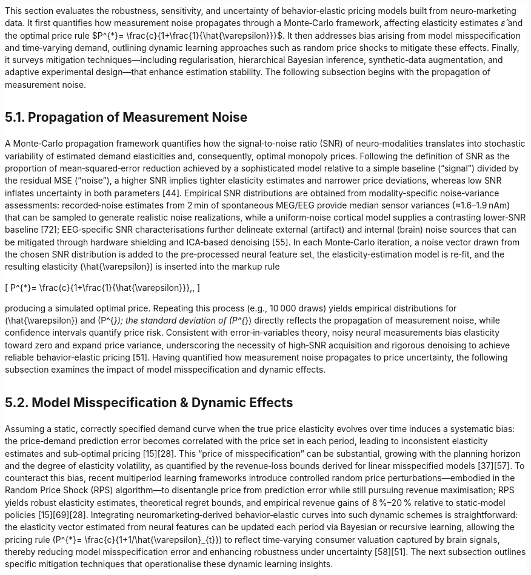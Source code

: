 This section evaluates the robustness, sensitivity, and uncertainty of behavior‑elastic pricing models built from neuro‑marketing data. It first quantifies how measurement noise propagates through a Monte‑Carlo framework, affecting elasticity estimates $\hat{\varepsilon}$ and the optimal price rule $P^{*}= \frac{c}{1+\frac{1}{\hat{\varepsilon}}}$. It then addresses bias arising from model misspecification and time‑varying demand, outlining dynamic learning approaches such as random price shocks to mitigate these effects. Finally, it surveys mitigation techniques—including regularisation, hierarchical Bayesian inference, synthetic‑data augmentation, and adaptive experimental design—that enhance estimation stability. The following subsection begins with the propagation of measurement noise.

## 5.1. Propagation of Measurement Noise

A Monte‑Carlo propagation framework quantifies how the signal‑to‑noise ratio (SNR) of neuro‑modalities translates into stochastic variability of estimated demand elasticities and, consequently, optimal monopoly prices.  Following the definition of SNR as the proportion of mean‑squared‑error reduction achieved by a sophisticated model relative to a simple baseline (“signal”) divided by the residual MSE (“noise”), a higher SNR implies tighter elasticity estimates and narrower price deviations, whereas low SNR inflates uncertainty in both parameters [44].  Empirical SNR distributions are obtained from modality‑specific noise‑variance assessments: recorded‑noise estimates from 2 min of spontaneous MEG/EEG provide median sensor variances (≈1.6–1.9 nAm) that can be sampled to generate realistic noise realizations, while a uniform‑noise cortical model supplies a contrasting lower‑SNR baseline [72]; EEG‑specific SNR characterisations further delineate external (artifact) and internal (brain) noise sources that can be mitigated through hardware shielding and ICA‑based denoising [55].  In each Monte‑Carlo iteration, a noise vector drawn from the chosen SNR distribution is added to the pre‑processed neural feature set, the elasticity‑estimation model is re‑fit, and the resulting elasticity \(\hat{\varepsilon}\) is inserted into the markup rule  

[
P^{*}= \frac{c}{1+\frac{1}{\hat{\varepsilon}}}\,,
]

producing a simulated optimal price.  Repeating this process (e.g., 10 000 draws) yields empirical distributions for \(\hat{\varepsilon}\) and \(P^{*}\); the standard deviation of \(P^{*}\) directly reflects the propagation of measurement noise, while confidence intervals quantify price risk.  Consistent with error‑in‑variables theory, noisy neural measurements bias elasticity toward zero and expand price variance, underscoring the necessity of high‑SNR acquisition and rigorous denoising to achieve reliable behavior‑elastic pricing [51].  Having quantified how measurement noise propagates to price uncertainty, the following subsection examines the impact of model misspecification and dynamic effects.

## 5.2. Model Misspecification & Dynamic Effects

Assuming a static, correctly specified demand curve when the true price elasticity evolves over time induces a systematic bias: the price‑demand prediction error becomes correlated with the price set in each period, leading to inconsistent elasticity estimates and sub‑optimal pricing [15][28]. This “price of misspecification” can be substantial, growing with the planning horizon and the degree of elasticity volatility, as quantified by the revenue‑loss bounds derived for linear misspecified models [37][57]. To counteract this bias, recent multiperiod learning frameworks introduce controlled random price perturbations—embodied in the Random Price Shock (RPS) algorithm—to disentangle price from prediction error while still pursuing revenue maximisation; RPS yields robust elasticity estimates, theoretical regret bounds, and empirical revenue gains of 8 %–20 % relative to static‑model policies [15][69][28]. Integrating neuromarketing‑derived behavior‑elastic curves into such dynamic schemes is straightforward: the elasticity vector estimated from neural features can be updated each period via Bayesian or recursive learning, allowing the pricing rule \(P^{*}= \frac{c}{1+1/\hat{\varepsilon}_{t}}\) to reflect time‑varying consumer valuation captured by brain signals, thereby reducing model misspecification error and enhancing robustness under uncertainty [58][51]. The next subsection outlines specific mitigation techniques that operationalise these dynamic learning insights.
